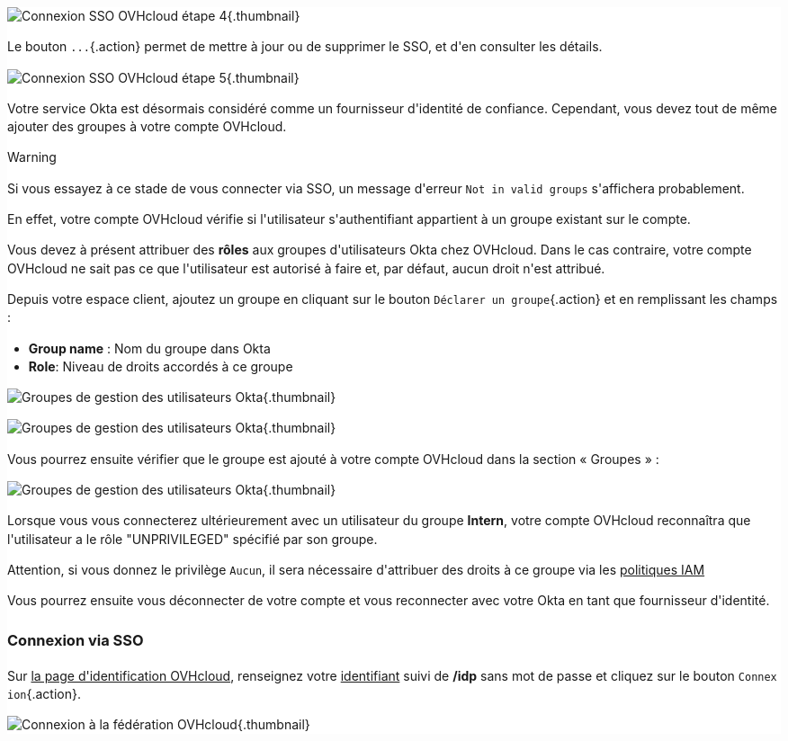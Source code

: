 ![Connexion SSO OVHcloud étape 4](images/ovhcloud_idp_details.png){.thumbnail}

Le bouton `...`{.action} permet de mettre à jour ou de supprimer le SSO, et d'en consulter les détails.

![Connexion SSO OVHcloud étape 5](images/ovhcloud_user_management_connect_sso_5.png){.thumbnail}

Votre service Okta est désormais considéré comme un fournisseur d'identité de confiance. Cependant, vous devez tout de même ajouter des groupes à votre compte OVHcloud.

> [!warning]
> Si vous essayez à ce stade de vous connecter via SSO, un message d'erreur `Not in valid groups` s'affichera probablement.
>
> En effet, votre compte OVHcloud vérifie si l'utilisateur s'authentifiant appartient à un groupe existant sur le compte.
>

Vous devez à présent attribuer des **rôles** aux groupes d'utilisateurs Okta chez OVHcloud. Dans le cas contraire, votre compte OVHcloud ne sait pas ce que l'utilisateur est autorisé à faire et, par défaut, aucun droit n'est attribué.

Depuis votre espace client, ajoutez un groupe en cliquant sur le bouton `Déclarer un groupe`{.action} et en remplissant les champs :

- **Group name** : Nom du groupe dans Okta
- **Role**: Niveau de droits accordés à ce groupe

![Groupes de gestion des utilisateurs Okta](images/ovhcloud_user_management_groups_1.png){.thumbnail}

![Groupes de gestion des utilisateurs Okta](images/ovhcloud_user_management_groups_2.png){.thumbnail}

Vous pourrez ensuite vérifier que le groupe est ajouté à votre compte OVHcloud dans la section « Groupes » :

![Groupes de gestion des utilisateurs Okta](images/ovhcloud_user_management_groups_3.png){.thumbnail}

Lorsque vous vous connecterez ultérieurement avec un utilisateur du groupe **Intern**, votre compte OVHcloud reconnaîtra que l'utilisateur a le rôle "UNPRIVILEGED" spécifié par son groupe.

Attention, si vous donnez le privilège `Aucun`, il sera nécessaire d'attribuer des droits à ce groupe via les [politiques IAM](/pages/account_and_service_management/account_information/iam-policy-ui)

Vous pourrez ensuite vous déconnecter de votre compte et vous reconnecter avec votre Okta en tant que fournisseur d'identité.

### Connexion via SSO

Sur [la page d'identification OVHcloud](https://www.ovh.com/auth/?action=gotomanager&from=https://www.ovh.com/fr/&ovhSubsidiary=fr), renseignez votre [identifiant](/pages/account_and_service_management/account_information/ovhcloud-account-creation#quel-est-mon-identifiant-client) suivi de **/idp** sans mot de passe et cliquez sur le bouton `Connexion`{.action}.

![Connexion à la fédération OVHcloud](images/ovhcloud_federation_login_1.png){.thumbnail}
